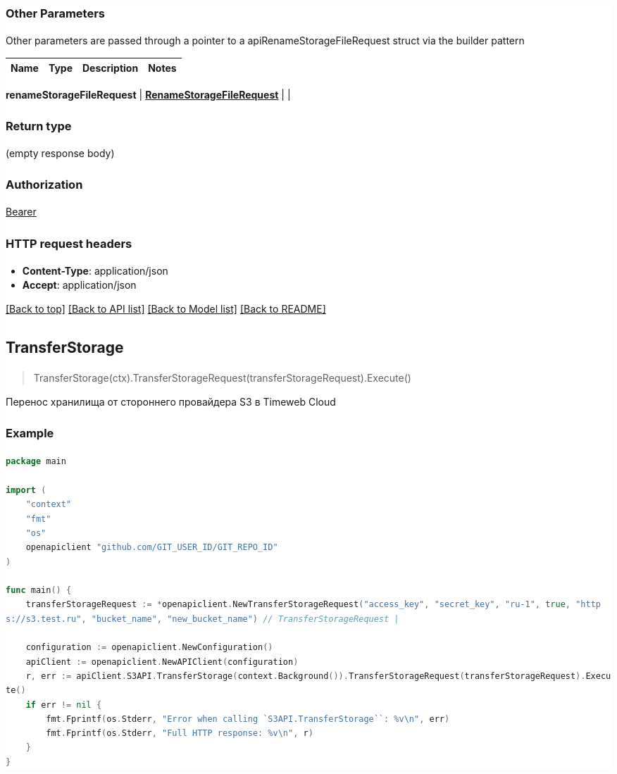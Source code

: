### Other Parameters

Other parameters are passed through a pointer to a apiRenameStorageFileRequest struct via the builder pattern


Name | Type | Description  | Notes
------------- | ------------- | ------------- | -------------

 **renameStorageFileRequest** | [**RenameStorageFileRequest**](RenameStorageFileRequest.md) |  | 

### Return type

 (empty response body)

### Authorization

[Bearer](../README.md#Bearer)

### HTTP request headers

- **Content-Type**: application/json
- **Accept**: application/json

[[Back to top]](#) [[Back to API list]](../README.md#documentation-for-api-endpoints)
[[Back to Model list]](../README.md#documentation-for-models)
[[Back to README]](../README.md)


## TransferStorage

> TransferStorage(ctx).TransferStorageRequest(transferStorageRequest).Execute()

Перенос хранилища от стороннего провайдера S3 в Timeweb Cloud



### Example

```go
package main

import (
    "context"
    "fmt"
    "os"
    openapiclient "github.com/GIT_USER_ID/GIT_REPO_ID"
)

func main() {
    transferStorageRequest := *openapiclient.NewTransferStorageRequest("access_key", "secret_key", "ru-1", true, "https://s3.test.ru", "bucket_name", "new_bucket_name") // TransferStorageRequest | 

    configuration := openapiclient.NewConfiguration()
    apiClient := openapiclient.NewAPIClient(configuration)
    r, err := apiClient.S3API.TransferStorage(context.Background()).TransferStorageRequest(transferStorageRequest).Execute()
    if err != nil {
        fmt.Fprintf(os.Stderr, "Error when calling `S3API.TransferStorage``: %v\n", err)
        fmt.Fprintf(os.Stderr, "Full HTTP response: %v\n", r)
    }
}
```
